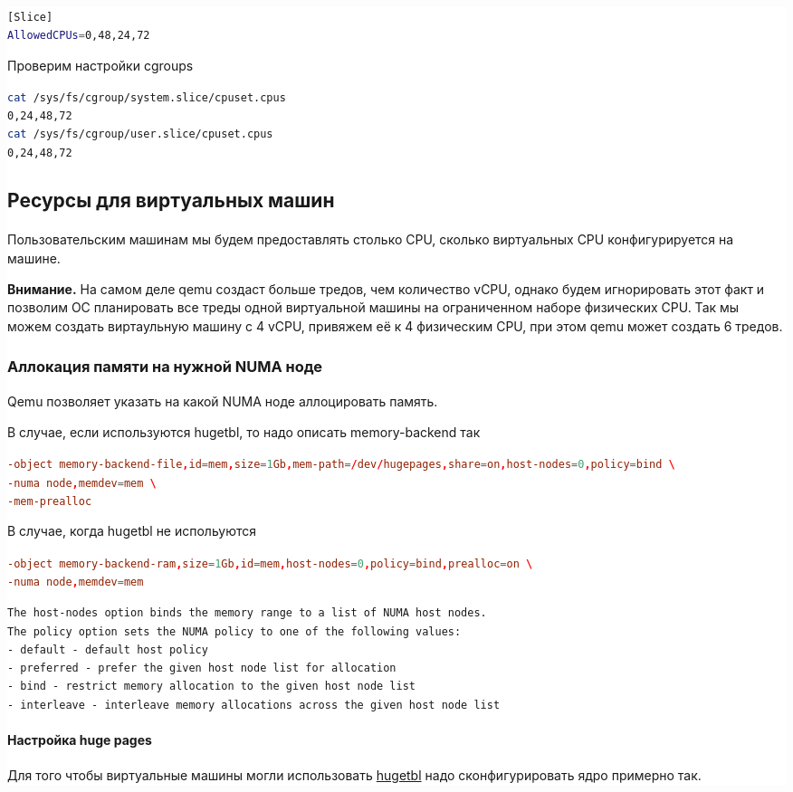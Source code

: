 ```sh
[Slice]
AllowedCPUs=0,48,24,72
```

Проверим настройки cgroups

```sh
cat /sys/fs/cgroup/system.slice/cpuset.cpus
0,24,48,72
cat /sys/fs/cgroup/user.slice/cpuset.cpus
0,24,48,72
```

## Ресурсы для виртуальных машин

Пользовательским машинам мы будем предоставлять столько CPU, сколько виртуальных CPU
конфигурируется на машине.

**Внимание.** На самом деле qemu создаст больше тредов, чем количество vCPU, однако
будем игнорировать этот факт и позволим ОС планировать все треды одной виртуальной
машины на ограниченном наборе физических CPU.
Так мы можем создать виртаульную машину с 4 vCPU, привяжем её к 4 физическим CPU,
при этом qemu может создать 6 тредов.

### Аллокация памяти на нужной NUMA ноде

Qemu позволяет указать на какой NUMA ноде аллоцировать память.

В случае, если используются hugetbl, то надо описать memory-backend так

```conf
-object memory-backend-file,id=mem,size=1Gb,mem-path=/dev/hugepages,share=on,host-nodes=0,policy=bind \
-numa node,memdev=mem \
-mem-prealloc
```

В случае, когда hugetbl не испольуются

```conf
-object memory-backend-ram,size=1Gb,id=mem,host-nodes=0,policy=bind,prealloc=on \
-numa node,memdev=mem
```

```doc
The host-nodes option binds the memory range to a list of NUMA host nodes.
The policy option sets the NUMA policy to one of the following values:
- default - default host policy
- preferred - prefer the given host node list for allocation
- bind - restrict memory allocation to the given host node list
- interleave - interleave memory allocations across the given host node list
```

#### Настройка huge pages

Для того чтобы виртуальные машины могли использовать
[hugetbl](https://www.kernel.org/doc/html/latest/admin-guide/mm/hugetlbpage.html)
надо сконфигурировать ядро примерно так.
